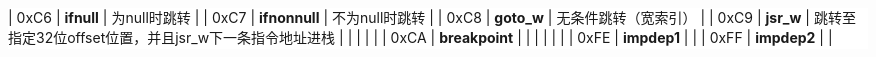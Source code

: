 | 0xC6       | **ifnull**          | 为null时跳转                                                 |
| 0xC7       | **ifnonnull**       | 不为null时跳转                                               |
| 0xC8       | **goto_w**          | 无条件跳转（宽索引）                                         |
| 0xC9       | **jsr_w**           | 跳转至指定32位offset位置，并且jsr_w下一条指令地址进栈        |
|            |                     |                                                              |
| 0xCA       | **breakpoint**      |                                                              |
|            |                     |                                                              |
| 0xFE       | **impdep1**         |                                                              |
| 0xFF       | **impdep2**         |                                                              |